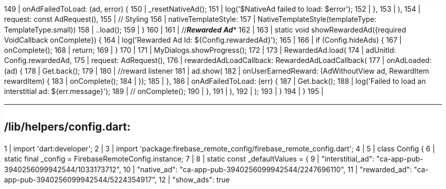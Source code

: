 149 |           onAdFailedToLoad: (ad, error) {
150 |             _resetNativeAd();
151 |             log('$NativeAd failed to load: $error');
152 |           },
153 |         ),
154 |         request: const AdRequest(),
155 |         // Styling
156 |         nativeTemplateStyle:
157 |             NativeTemplateStyle(templateType: TemplateType.small))
158 |       ..load();
159 |   }
160 | 
161 |   //*****************Rewarded Ad******************
162 | 
163 |   static void showRewardedAd({required VoidCallback onComplete}) {
164 |     log('Rewarded Ad Id: ${Config.rewardedAd}');
165 | 
166 |     if (Config.hideAds) {
167 |       onComplete();
168 |       return;
169 |     }
170 | 
171 |     MyDialogs.showProgress();
172 | 
173 |     RewardedAd.load(
174 |       adUnitId: Config.rewardedAd,
175 |       request: AdRequest(),
176 |       rewardedAdLoadCallback: RewardedAdLoadCallback(
177 |         onAdLoaded: (ad) {
178 |           Get.back();
179 | 
180 |           //reward listener
181 |           ad.show(
182 |               onUserEarnedReward: (AdWithoutView ad, RewardItem rewardItem) {
183 |             onComplete();
184 |           });
185 |         },
186 |         onAdFailedToLoad: (err) {
187 |           Get.back();
188 |           log('Failed to load an interstitial ad: ${err.message}');
189 |           // onComplete();
190 |         },
191 |       ),
192 |     );
193 |   }
194 | }
195 | 


--------------------------------------------------------------------------------
/lib/helpers/config.dart:
--------------------------------------------------------------------------------
 1 | import 'dart:developer';
 2 | 
 3 | import 'package:firebase_remote_config/firebase_remote_config.dart';
 4 | 
 5 | class Config {
 6 |   static final _config = FirebaseRemoteConfig.instance;
 7 | 
 8 |   static const _defaultValues = {
 9 |     "interstitial_ad": "ca-app-pub-3940256099942544/1033173712",
10 |     "native_ad": "ca-app-pub-3940256099942544/2247696110",
11 |     "rewarded_ad": "ca-app-pub-3940256099942544/5224354917",
12 |     "show_ads": true
